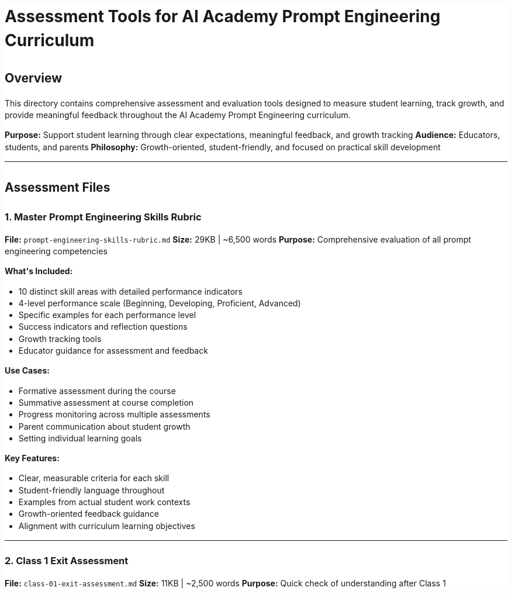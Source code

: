 # Assessment Tools for AI Academy Prompt Engineering Curriculum

## Overview

This directory contains comprehensive assessment and evaluation tools designed to measure student learning, track growth, and provide meaningful feedback throughout the AI Academy Prompt Engineering curriculum.

**Purpose:** Support student learning through clear expectations, meaningful feedback, and growth tracking
**Audience:** Educators, students, and parents
**Philosophy:** Growth-oriented, student-friendly, and focused on practical skill development

---

## Assessment Files

### 1. Master Prompt Engineering Skills Rubric
**File:** `prompt-engineering-skills-rubric.md`
**Size:** 29KB | ~6,500 words
**Purpose:** Comprehensive evaluation of all prompt engineering competencies

**What's Included:**
- 10 distinct skill areas with detailed performance indicators
- 4-level performance scale (Beginning, Developing, Proficient, Advanced)
- Specific examples for each performance level
- Success indicators and reflection questions
- Growth tracking tools
- Educator guidance for assessment and feedback

**Use Cases:**
- Formative assessment during the course
- Summative assessment at course completion
- Progress monitoring across multiple assessments
- Parent communication about student growth
- Setting individual learning goals

**Key Features:**
- Clear, measurable criteria for each skill
- Student-friendly language throughout
- Examples from actual student work contexts
- Growth-oriented feedback guidance
- Alignment with curriculum learning objectives

---

### 2. Class 1 Exit Assessment
**File:** `class-01-exit-assessment.md`
**Size:** 11KB | ~2,500 words
**Purpose:** Quick check of understanding after Class 1
